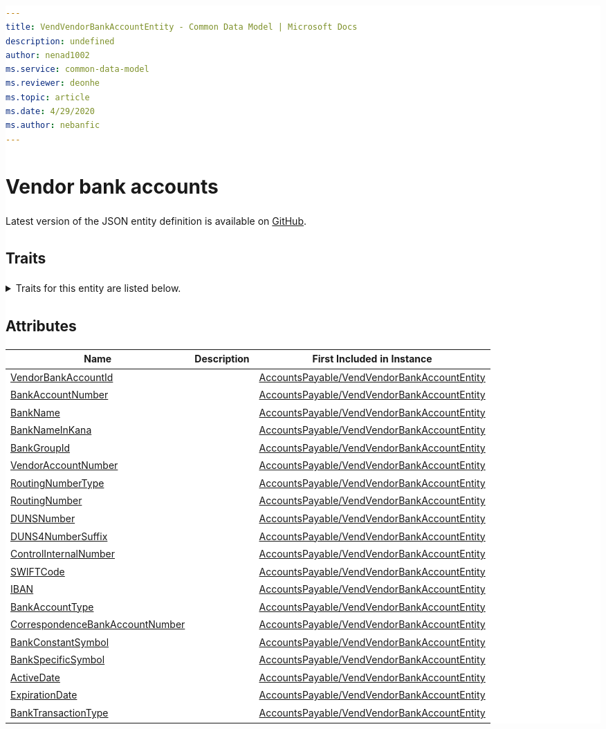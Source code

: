 ```yaml
---
title: VendVendorBankAccountEntity - Common Data Model | Microsoft Docs
description: undefined
author: nenad1002
ms.service: common-data-model
ms.reviewer: deonhe
ms.topic: article
ms.date: 4/29/2020
ms.author: nebanfic
---
```


# Vendor bank accounts

  
 Latest version of the JSON entity definition is available on <a href="https://github.com/Microsoft/CDM/tree/master/schemaDocuments/core/operationsCommon/Entities/Finance/AccountsPayable/VendVendorBankAccountEntity.cdm.json" target="_blank">GitHub</a>.  

## Traits

<details><summary>Traits for this entity are listed below.  
</summary></details>

## Attributes

|Name|Description|First Included in Instance|
|---|---|---|
|[VendorBankAccountId](#VendorBankAccountId)||<a href="VendVendorBankAccountEntity.md" target="_blank">AccountsPayable/VendVendorBankAccountEntity</a>|
|[BankAccountNumber](#BankAccountNumber)||<a href="VendVendorBankAccountEntity.md" target="_blank">AccountsPayable/VendVendorBankAccountEntity</a>|
|[BankName](#BankName)||<a href="VendVendorBankAccountEntity.md" target="_blank">AccountsPayable/VendVendorBankAccountEntity</a>|
|[BankNameInKana](#BankNameInKana)||<a href="VendVendorBankAccountEntity.md" target="_blank">AccountsPayable/VendVendorBankAccountEntity</a>|
|[BankGroupId](#BankGroupId)||<a href="VendVendorBankAccountEntity.md" target="_blank">AccountsPayable/VendVendorBankAccountEntity</a>|
|[VendorAccountNumber](#VendorAccountNumber)||<a href="VendVendorBankAccountEntity.md" target="_blank">AccountsPayable/VendVendorBankAccountEntity</a>|
|[RoutingNumberType](#RoutingNumberType)||<a href="VendVendorBankAccountEntity.md" target="_blank">AccountsPayable/VendVendorBankAccountEntity</a>|
|[RoutingNumber](#RoutingNumber)||<a href="VendVendorBankAccountEntity.md" target="_blank">AccountsPayable/VendVendorBankAccountEntity</a>|
|[DUNSNumber](#DUNSNumber)||<a href="VendVendorBankAccountEntity.md" target="_blank">AccountsPayable/VendVendorBankAccountEntity</a>|
|[DUNS4NumberSuffix](#DUNS4NumberSuffix)||<a href="VendVendorBankAccountEntity.md" target="_blank">AccountsPayable/VendVendorBankAccountEntity</a>|
|[ControlInternalNumber](#ControlInternalNumber)||<a href="VendVendorBankAccountEntity.md" target="_blank">AccountsPayable/VendVendorBankAccountEntity</a>|
|[SWIFTCode](#SWIFTCode)||<a href="VendVendorBankAccountEntity.md" target="_blank">AccountsPayable/VendVendorBankAccountEntity</a>|
|[IBAN](#IBAN)||<a href="VendVendorBankAccountEntity.md" target="_blank">AccountsPayable/VendVendorBankAccountEntity</a>|
|[BankAccountType](#BankAccountType)||<a href="VendVendorBankAccountEntity.md" target="_blank">AccountsPayable/VendVendorBankAccountEntity</a>|
|[CorrespondenceBankAccountNumber](#CorrespondenceBankAccountNumber)||<a href="VendVendorBankAccountEntity.md" target="_blank">AccountsPayable/VendVendorBankAccountEntity</a>|
|[BankConstantSymbol](#BankConstantSymbol)||<a href="VendVendorBankAccountEntity.md" target="_blank">AccountsPayable/VendVendorBankAccountEntity</a>|
|[BankSpecificSymbol](#BankSpecificSymbol)||<a href="VendVendorBankAccountEntity.md" target="_blank">AccountsPayable/VendVendorBankAccountEntity</a>|
|[ActiveDate](#ActiveDate)||<a href="VendVendorBankAccountEntity.md" target="_blank">AccountsPayable/VendVendorBankAccountEntity</a>|
|[ExpirationDate](#ExpirationDate)||<a href="VendVendorBankAccountEntity.md" target="_blank">AccountsPayable/VendVendorBankAccountEntity</a>|
|[BankTransactionType](#BankTransactionType)||<a href="VendVendorBankAccountEntity.md" target="_blank">AccountsPayable/VendVendorBankAccountEntity</a>|